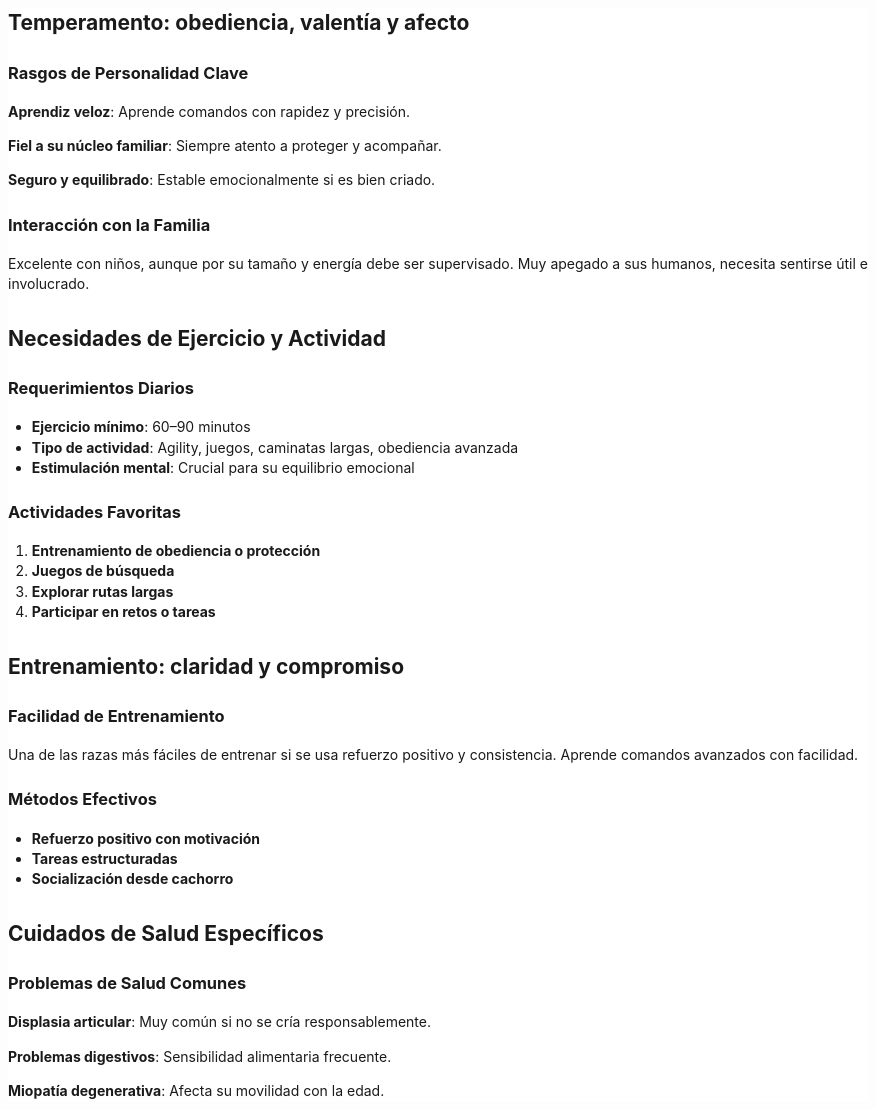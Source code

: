 ## Temperamento: obediencia, valentía y afecto

### Rasgos de Personalidad Clave

**Aprendiz veloz**: Aprende comandos con rapidez y precisión.

**Fiel a su núcleo familiar**: Siempre atento a proteger y acompañar.

**Seguro y equilibrado**: Estable emocionalmente si es bien criado.

### Interacción con la Familia

Excelente con niños, aunque por su tamaño y energía debe ser supervisado. Muy apegado a sus humanos, necesita sentirse útil e involucrado.

## Necesidades de Ejercicio y Actividad

### Requerimientos Diarios
- **Ejercicio mínimo**: 60–90 minutos
- **Tipo de actividad**: Agility, juegos, caminatas largas, obediencia avanzada
- **Estimulación mental**: Crucial para su equilibrio emocional

### Actividades Favoritas
1. **Entrenamiento de obediencia o protección**
2. **Juegos de búsqueda**
3. **Explorar rutas largas**
4. **Participar en retos o tareas**

## Entrenamiento: claridad y compromiso

### Facilidad de Entrenamiento

Una de las razas más fáciles de entrenar si se usa refuerzo positivo y consistencia. Aprende comandos avanzados con facilidad.

### Métodos Efectivos
- **Refuerzo positivo con motivación**
- **Tareas estructuradas**
- **Socialización desde cachorro**

## Cuidados de Salud Específicos

### Problemas de Salud Comunes

**Displasia articular**: Muy común si no se cría responsablemente.

**Problemas digestivos**: Sensibilidad alimentaria frecuente.

**Miopatía degenerativa**: Afecta su movilidad con la edad.
